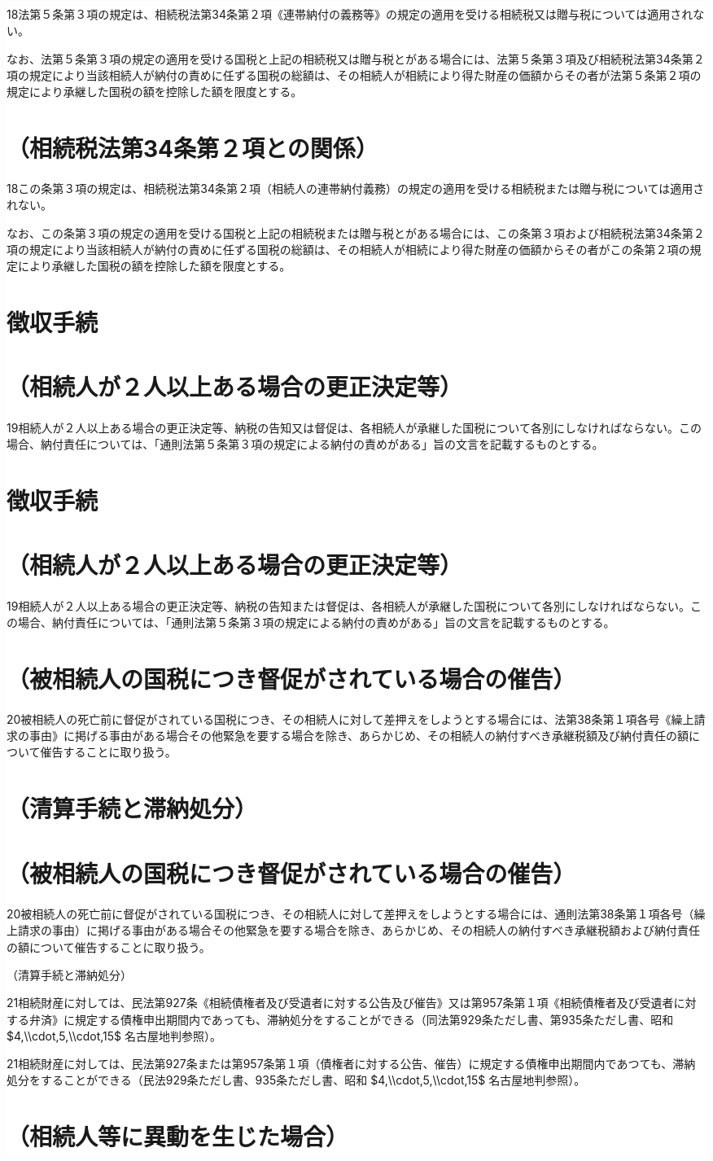 18法第５条第３項の規定は、相続税法第34条第２項《連帯納付の義務等》の規定の適用を受ける相続税又は贈与税については適用されない。

なお、法第５条第３項の規定の適用を受ける国税と上記の相続税又は贈与税とがある場合には、法第５条第３項及び相続税法第34条第２項の規定により当該相続人が納付の責めに任ずる国税の総額は、その相続人が相続により得た財産の価額からその者が法第５条第２項の規定により承継した国税の額を控除した額を限度とする。

# （相続税法第34条第２項との関係）

18この条第３項の規定は、相続税法第34条第２項（相続人の連帯納付義務）の規定の適用を受ける相続税または贈与税については適用されない。

なお、この条第３項の規定の適用を受ける国税と上記の相続税または贈与税とがある場合には、この条第３項および相続税法第34条第２項の規定により当該相続人が納付の責めに任ずる国税の総額は、その相続人が相続により得た財産の価額からその者がこの条第２項の規定により承継した国税の額を控除した額を限度とする。

# 徴収手続

# （相続人が２人以上ある場合の更正決定等）

19相続人が２人以上ある場合の更正決定等、納税の告知又は督促は、各相続人が承継した国税について各別にしなければならない。この場合、納付責任については、「通則法第５条第３項の規定による納付の責めがある」旨の文言を記載するものとする。

# 徴収手続

# （相続人が２人以上ある場合の更正決定等）

19相続人が２人以上ある場合の更正決定等、納税の告知または督促は、各相続人が承継した国税について各別にしなければならない。この場合、納付責任については、「通則法第５条第３項の規定による納付の責めがある」旨の文言を記載するものとする。

# （被相続人の国税につき督促がされている場合の催告）

20被相続人の死亡前に督促がされている国税につき、その相続人に対して差押えをしようとする場合には、法第38条第１項各号《繰上請求の事由》に掲げる事由がある場合その他緊急を要する場合を除き、あらかじめ、その相続人の納付すべき承継税額及び納付責任の額について催告することに取り扱う。

# （清算手続と滞納処分）

# （被相続人の国税につき督促がされている場合の催告）

20被相続人の死亡前に督促がされている国税につき、その相続人に対して差押えをしようとする場合には、通則法第38条第１項各号（繰上請求の事由）に掲げる事由がある場合その他緊急を要する場合を除き、あらかじめ、その相続人の納付すべき承継税額および納付責任の額について催告することに取り扱う。

（清算手続と滞納処分）

21相続財産に対しては、民法第927条《相続債権者及び受遺者に対する公告及び催告》又は第957条第１項《相続債権者及び受遺者に対する弁済》に規定する債権申出期間内であっても、滞納処分をすることができる（同法第929条ただし書、第935条ただし書、昭和 $4,\\cdot,5,\\cdot,15$ 名古屋地判参照）。

21相続財産に対しては、民法第927条または第957条第１項（債権者に対する公告、催告）に規定する債権申出期間内であつても、滞納処分をすることができる（民法929条ただし書、935条ただし書、昭和 $4,\\cdot,5,\\cdot,15$ 名古屋地判参照）。

# （相続人等に異動を生じた場合）
